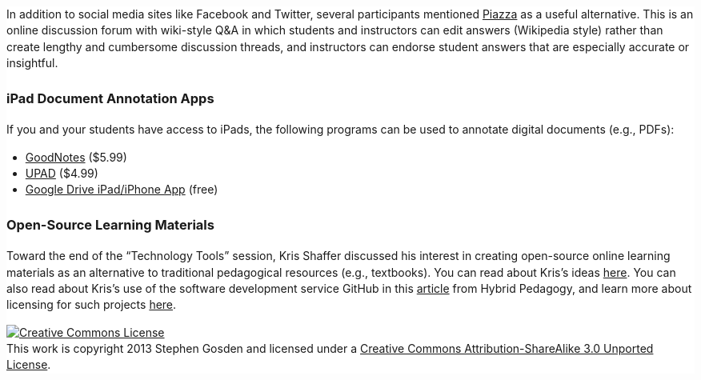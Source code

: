 In addition to social media sites like Facebook and Twitter, several participants mentioned [Piazza](https://piazza.com/) as a useful alternative. This is an online discussion forum with wiki-style Q&A in which students and instructors can edit answers (Wikipedia style) rather than create lengthy and cumbersome discussion threads, and instructors can endorse student answers that are especially accurate or insightful.

### iPad Document Annotation Apps ###

If you and your students have access to iPads, the following programs can be used to annotate digital documents (e.g., PDFs):

- [GoodNotes](http://www.goodnotesapp.com/) ($5.99)
- [UPAD](https://itunes.apple.com/ca/app/upad/id401643317?mt=8) ($4.99)
- [Google Drive iPad/iPhone App](https://itunes.apple.com/ca/app/google-drive/id507874739?mt=8) (free)

### Open-Source Learning Materials ###

Toward the end of the “Technology Tools” session, Kris Shaffer discussed his interest in creating open-source online learning materials as an alternative to traditional pedagogical resources (e.g., textbooks). You can read about Kris’s ideas [here](http://kris.shaffermusic.com/2013/03/the-open-source-textbook-or-what-im-thinking-about-proposing-for-thatcamp-se/). You can also read about Kris’s use of the software development service GitHub in this [article](http://www.hybridpedagogy.com/Journal/files/GitHub_for_Academics.html) from Hybrid Pedagogy, and learn more about licensing for such projects [here](https://creativecommons.org/about).

<a rel="license" href="http://creativecommons.org/licenses/by-sa/3.0/"><img alt="Creative Commons License" style="border-width:0" src="http://i.creativecommons.org/l/by-sa/3.0/88x31.png" /></a><br />This work is copyright 2013 Stephen Gosden and licensed under a <a rel="license" href="http://creativecommons.org/licenses/by-sa/3.0/">Creative Commons Attribution-ShareAlike 3.0 Unported License</a>.